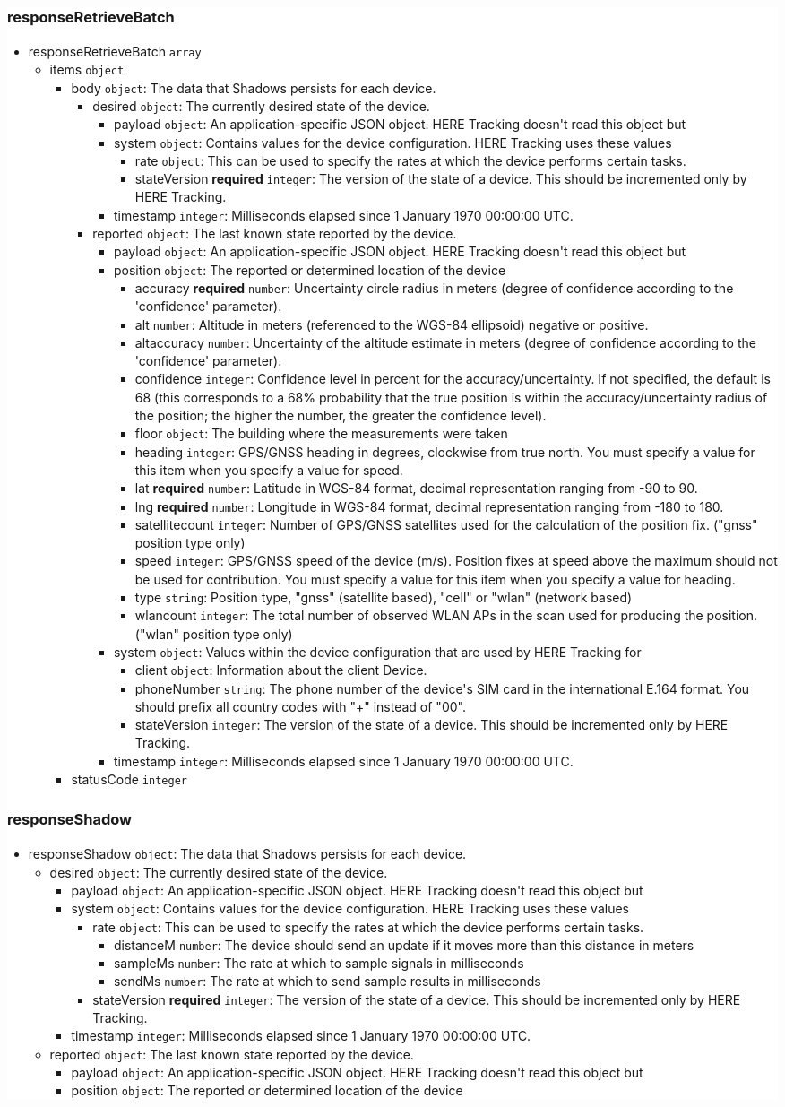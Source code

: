 ### responseRetrieveBatch
* responseRetrieveBatch `array`
  * items `object`
    * body `object`: The data that Shadows persists for each device.
      * desired `object`: The currently desired state of the device.
        * payload `object`: An application-specific JSON object. HERE Tracking doesn't read this object but
        * system `object`: Contains values for the device configuration. HERE Tracking uses these values
          * rate `object`: This can be used to specify the rates at which the device performs certain tasks.
          * stateVersion **required** `integer`: The version of the state of a device. This should be incremented only by HERE Tracking.
        * timestamp `integer`: Milliseconds elapsed since 1 January 1970 00:00:00 UTC.
      * reported `object`: The last known state reported by the device.
        * payload `object`: An application-specific JSON object. HERE Tracking doesn't read this object but
        * position `object`: The reported or determined location of the device
          * accuracy **required** `number`: Uncertainty circle radius in meters (degree of confidence according to the 'confidence' parameter).
          * alt `number`: Altitude in meters (referenced to the WGS-84 ellipsoid) negative or positive.
          * altaccuracy `number`: Uncertainty of the altitude estimate in meters (degree of confidence according to the 'confidence' parameter).
          * confidence `integer`: Confidence level in percent for the accuracy/uncertainty. If not specified, the default is 68 (this corresponds to a 68% probability that the true position is within the accuracy/uncertainty radius of the position; the higher the number, the greater the confidence level).
          * floor `object`: The building where the measurements were taken
          * heading `integer`: GPS/GNSS heading in degrees, clockwise from true north. You must specify a value for this item when you specify a value for speed.
          * lat **required** `number`: Latitude in WGS-84 format, decimal representation ranging from -90 to 90.
          * lng **required** `number`: Longitude in WGS-84 format, decimal representation ranging from -180 to 180.
          * satellitecount `integer`: Number of GPS/GNSS satellites used for the calculation of the position fix. ("gnss" position type only)
          * speed `integer`: GPS/GNSS speed of the device (m/s). Position fixes at speed above the maximum should not be used for contribution. You must specify a value for this item when you specify a value for heading.
          * type `string`: Position type, "gnss" (satellite based), "cell" or "wlan" (network based)
          * wlancount `integer`: The total number of observed WLAN APs in the scan used for producing the position. ("wlan" position type only)
        * system `object`: Values within the device configuration that are used by HERE Tracking for
          * client `object`: Information about the client Device.
          * phoneNumber `string`: The phone number of the device's SIM card in the international E.164 format. You should prefix all country codes with "+" instead of "00".
          * stateVersion `integer`: The version of the state of a device. This should be incremented only by HERE Tracking.
        * timestamp `integer`: Milliseconds elapsed since 1 January 1970 00:00:00 UTC.
    * statusCode `integer`

### responseShadow
* responseShadow `object`: The data that Shadows persists for each device.
  * desired `object`: The currently desired state of the device.
    * payload `object`: An application-specific JSON object. HERE Tracking doesn't read this object but
    * system `object`: Contains values for the device configuration. HERE Tracking uses these values
      * rate `object`: This can be used to specify the rates at which the device performs certain tasks.
        * distanceM `number`: The device should send an update if it moves more than this distance in meters
        * sampleMs `number`: The rate at which to sample signals in milliseconds
        * sendMs `number`: The rate at which to send sample results in milliseconds
      * stateVersion **required** `integer`: The version of the state of a device. This should be incremented only by HERE Tracking.
    * timestamp `integer`: Milliseconds elapsed since 1 January 1970 00:00:00 UTC.
  * reported `object`: The last known state reported by the device.
    * payload `object`: An application-specific JSON object. HERE Tracking doesn't read this object but
    * position `object`: The reported or determined location of the device